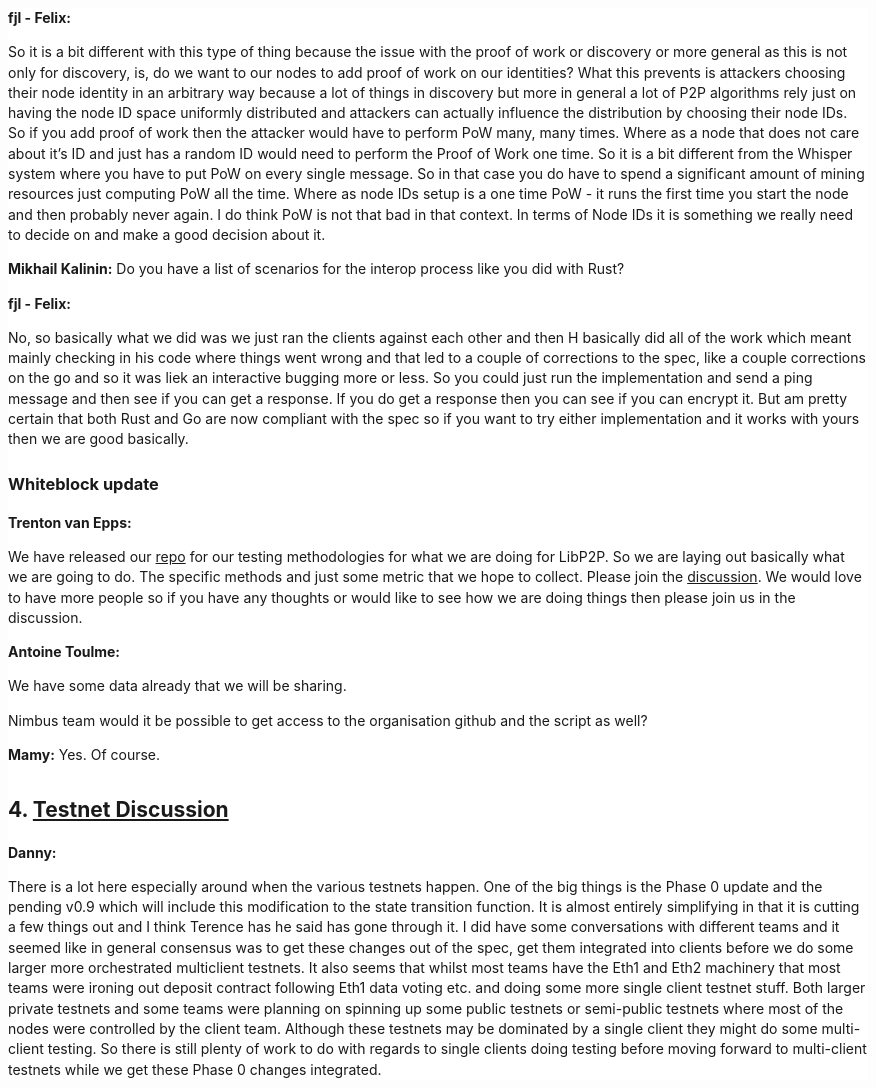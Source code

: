 **fjl - Felix:**

So it is a bit different with this type of thing because the issue with the proof of work or discovery or more general as this is not only for discovery, is, do we want to our nodes to add proof of work on our identities? What this prevents is attackers choosing their node identity in an arbitrary way because a lot of things in discovery but more in general a lot of P2P algorithms rely just on having the node ID space uniformly distributed and attackers can actually influence the distribution by choosing their node IDs. So if you add proof of work then the attacker would have to perform PoW many, many times. Where as a node that does not care about it’s ID and just has a random ID would need to perform the Proof of Work one time. So it is a bit different from the Whisper system where you have to put PoW on every single message. So in that case you do have to spend a significant amount of mining resources just computing PoW all the time. Where as node IDs setup is a one time PoW - it runs the first time you start the node and then probably never again. I do think PoW is not that bad in that context. In terms of Node IDs it is something we really need to decide on and make a good decision about it. 

**Mikhail Kalinin:** Do you have a list of scenarios for the interop process like you did with Rust? 

**fjl - Felix:**

No, so basically what we did was we just ran the clients against each other and then H basically did all of the work which meant mainly checking in his code where things went wrong and that led to a couple of corrections to the spec, like a couple corrections on the go and so it was liek an interactive bugging more or less. So you could just run the implementation and send a ping message and then see if you can get a response. If you do get a response then you can see if you can encrypt it. But am pretty certain that both Rust and Go are now compliant with the spec so if you want to try either implementation and it works with yours then we are good basically. 

### Whiteblock update 

**Trenton van Epps:**

We have released our [repo](https://github.com/whiteblock/gossipsub-testing) for our testing methodologies for what we are doing for LibP2P. So we are laying out basically what we are going to do. The specific methods and just some metric that we hope to collect. Please join the [discussion](https://community.whiteblock.io/t/gossipsub-tests/17). We would love to have more people so if you have any thoughts or would like to see how we are doing things then please join us in the discussion. 

**Antoine Toulme:** 

We have some data already that we will be sharing. 

Nimbus team would it be possible to get access to the organisation github and the script as well? 

**Mamy:** Yes. Of course.

## 4. [Testnet Discussion](https://youtu.be/DXGeC7cg71Y?t=3229)

**Danny:** 

There is a lot here especially around when the various testnets happen. One of the big things is the Phase 0 update and the pending v0.9 which will include this modification to the state transition function. It is almost entirely simplifying in that it is cutting a few things out and I think Terence has he said has gone through it. I did have some conversations with different teams and it seemed like in general consensus was to get these changes out of the spec, get them integrated into clients before we do some larger more orchestrated multiclient testnets. It also seems that whilst most teams have the Eth1 and Eth2 machinery that most teams were ironing out deposit contract following Eth1 data voting etc. and doing some more single client testnet stuff. Both larger private testnets and some teams were planning on spinning up some public testnets or semi-public testnets where most of the nodes were controlled by the client team. Although these testnets may be dominated by a single client they might do some multi-client testing. So there is still plenty of work to do with regards to single clients doing testing before moving forward to multi-client testnets while we get these Phase 0 changes integrated. 
